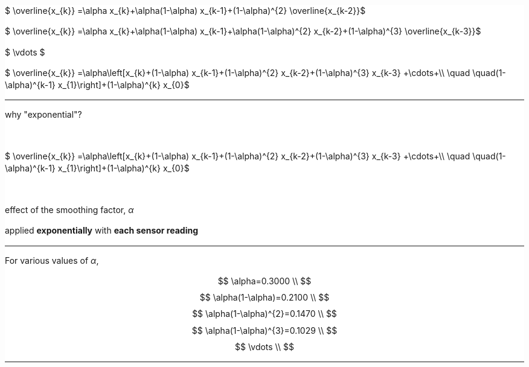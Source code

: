 <p align="left">
$ \overline{x_{k}} =\alpha x_{k}+\alpha(1-\alpha) x_{k-1}+(1-\alpha)^{2} \overline{x_{k-2}}$
</p>

<p align="left">
$ \overline{x_{k}} =\alpha x_{k}+\alpha(1-\alpha) x_{k-1}+\alpha(1-\alpha)^{2} x_{k-2}+(1-\alpha)^{3} \overline{x_{k-3}}$
</p>

$ \vdots $

<p align="left">
$ \overline{x_{k}} =\alpha\left[x_{k}+(1-\alpha) x_{k-1}+(1-\alpha)^{2} x_{k-2}+(1-\alpha)^{3} x_{k-3} +\cdots+\\
 \quad \quad(1-\alpha)^{k-1} x_{1}\right]+(1-\alpha)^{k} x_{0}$
</p>

---

why "exponential"? 

<br>

<p align="left">
$ \overline{x_{k}} =\alpha\left[x_{k}+(1-\alpha) x_{k-1}+(1-\alpha)^{2} x_{k-2}+(1-\alpha)^{3} x_{k-3} +\cdots+\\
 \quad \quad(1-\alpha)^{k-1} x_{1}\right]+(1-\alpha)^{k} x_{0}$
</p>

<br>

effect of the smoothing factor, $\alpha$

applied **exponentially** with **each sensor reading**

---

For various values of $\alpha$,

$$
\alpha=0.3000 \\
$$
$$
\alpha(1-\alpha)=0.2100 \\
$$
$$
\alpha(1-\alpha)^{2}=0.1470 \\
$$
$$
\alpha(1-\alpha)^{3}=0.1029 \\
$$
$$
\vdots \\
$$

---
